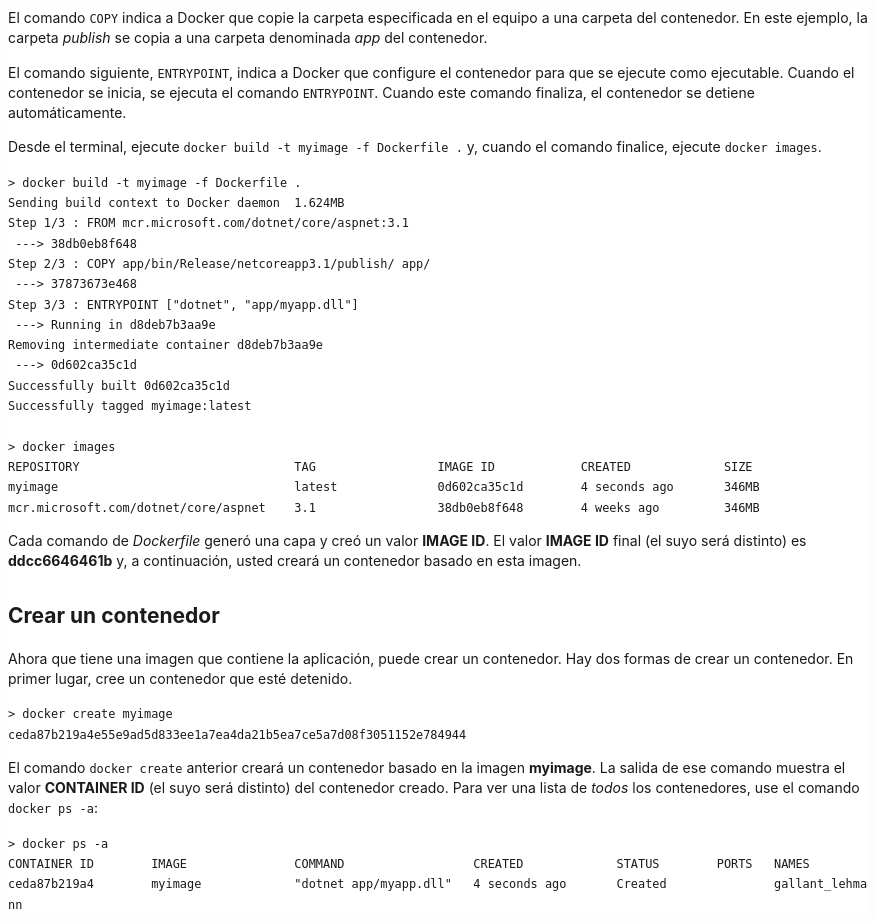 El comando `COPY` indica a Docker que copie la carpeta especificada en el equipo a una carpeta del contenedor. En este ejemplo, la carpeta *publish* se copia a una carpeta denominada *app* del contenedor.

El comando siguiente, `ENTRYPOINT`, indica a Docker que configure el contenedor para que se ejecute como ejecutable. Cuando el contenedor se inicia, se ejecuta el comando `ENTRYPOINT`. Cuando este comando finaliza, el contenedor se detiene automáticamente.

Desde el terminal, ejecute `docker build -t myimage -f Dockerfile .` y, cuando el comando finalice, ejecute `docker images`.

```console
> docker build -t myimage -f Dockerfile .
Sending build context to Docker daemon  1.624MB
Step 1/3 : FROM mcr.microsoft.com/dotnet/core/aspnet:3.1
 ---> 38db0eb8f648
Step 2/3 : COPY app/bin/Release/netcoreapp3.1/publish/ app/
 ---> 37873673e468
Step 3/3 : ENTRYPOINT ["dotnet", "app/myapp.dll"]
 ---> Running in d8deb7b3aa9e
Removing intermediate container d8deb7b3aa9e
 ---> 0d602ca35c1d
Successfully built 0d602ca35c1d
Successfully tagged myimage:latest

> docker images
REPOSITORY                              TAG                 IMAGE ID            CREATED             SIZE
myimage                                 latest              0d602ca35c1d        4 seconds ago       346MB
mcr.microsoft.com/dotnet/core/aspnet    3.1                 38db0eb8f648        4 weeks ago         346MB
```

Cada comando de *Dockerfile* generó una capa y creó un valor **IMAGE ID**. El valor **IMAGE ID** final (el suyo será distinto) es **ddcc6646461b** y, a continuación, usted creará un contenedor basado en esta imagen.

## <a name="create-a-container"></a>Crear un contenedor

Ahora que tiene una imagen que contiene la aplicación, puede crear un contenedor. Hay dos formas de crear un contenedor. En primer lugar, cree un contenedor que esté detenido.

```console
> docker create myimage
ceda87b219a4e55e9ad5d833ee1a7ea4da21b5ea7ce5a7d08f3051152e784944
```

El comando `docker create` anterior creará un contenedor basado en la imagen **myimage**. La salida de ese comando muestra el valor **CONTAINER ID** (el suyo será distinto) del contenedor creado. Para ver una lista de *todos* los contenedores, use el comando `docker ps -a`:

```console
> docker ps -a
CONTAINER ID        IMAGE               COMMAND                  CREATED             STATUS        PORTS   NAMES
ceda87b219a4        myimage             "dotnet app/myapp.dll"   4 seconds ago       Created               gallant_lehmann
```
